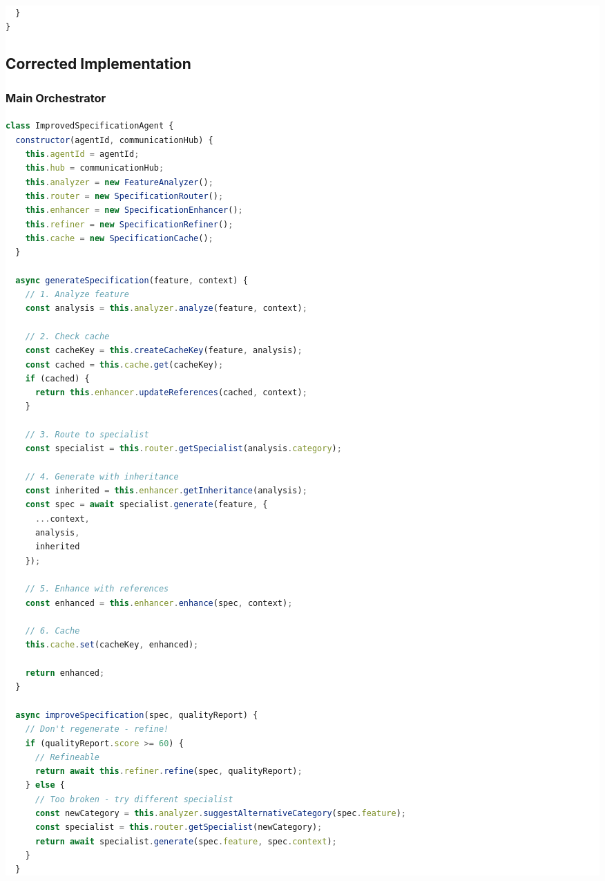 ```javascript
  }
}
```

## Corrected Implementation

### Main Orchestrator

```javascript
class ImprovedSpecificationAgent {
  constructor(agentId, communicationHub) {
    this.agentId = agentId;
    this.hub = communicationHub;
    this.analyzer = new FeatureAnalyzer();
    this.router = new SpecificationRouter();
    this.enhancer = new SpecificationEnhancer();
    this.refiner = new SpecificationRefiner();
    this.cache = new SpecificationCache();
  }

  async generateSpecification(feature, context) {
    // 1. Analyze feature
    const analysis = this.analyzer.analyze(feature, context);

    // 2. Check cache
    const cacheKey = this.createCacheKey(feature, analysis);
    const cached = this.cache.get(cacheKey);
    if (cached) {
      return this.enhancer.updateReferences(cached, context);
    }

    // 3. Route to specialist
    const specialist = this.router.getSpecialist(analysis.category);

    // 4. Generate with inheritance
    const inherited = this.enhancer.getInheritance(analysis);
    const spec = await specialist.generate(feature, {
      ...context,
      analysis,
      inherited
    });

    // 5. Enhance with references
    const enhanced = this.enhancer.enhance(spec, context);

    // 6. Cache
    this.cache.set(cacheKey, enhanced);

    return enhanced;
  }

  async improveSpecification(spec, qualityReport) {
    // Don't regenerate - refine!
    if (qualityReport.score >= 60) {
      // Refineable
      return await this.refiner.refine(spec, qualityReport);
    } else {
      // Too broken - try different specialist
      const newCategory = this.analyzer.suggestAlternativeCategory(spec.feature);
      const specialist = this.router.getSpecialist(newCategory);
      return await specialist.generate(spec.feature, spec.context);
    }
  }
```